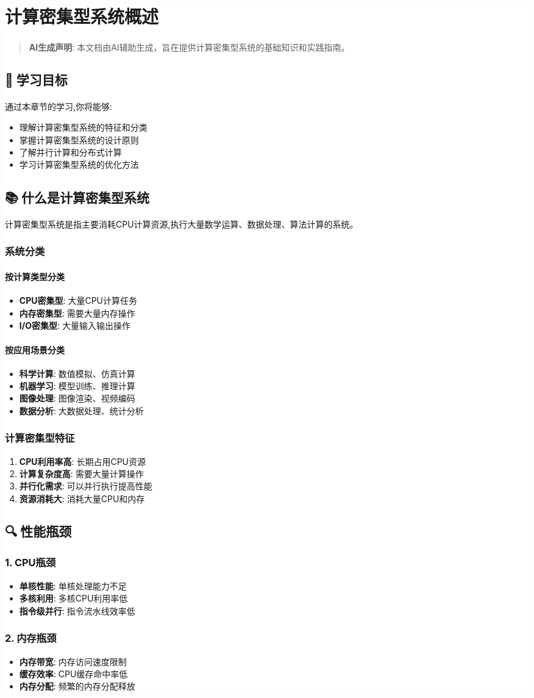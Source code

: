 # 计算密集型系统概述

> **AI生成声明**: 本文档由AI辅助生成，旨在提供计算密集型系统的基础知识和实践指南。

## 🎯 学习目标

通过本章节的学习,你将能够:

- 理解计算密集型系统的特征和分类
- 掌握计算密集型系统的设计原则
- 了解并行计算和分布式计算
- 学习计算密集型系统的优化方法

## 📚 什么是计算密集型系统

计算密集型系统是指主要消耗CPU计算资源,执行大量数学运算、数据处理、算法计算的系统。

### 系统分类

#### 按计算类型分类

- **CPU密集型**: 大量CPU计算任务
- **内存密集型**: 需要大量内存操作
- **I/O密集型**: 大量输入输出操作

#### 按应用场景分类

- **科学计算**: 数值模拟、仿真计算
- **机器学习**: 模型训练、推理计算
- **图像处理**: 图像渲染、视频编码
- **数据分析**: 大数据处理、统计分析

### 计算密集型特征

1. **CPU利用率高**: 长期占用CPU资源
2. **计算复杂度高**: 需要大量计算操作
3. **并行化需求**: 可以并行执行提高性能
4. **资源消耗大**: 消耗大量CPU和内存

## 🔍 性能瓶颈

### 1. CPU瓶颈

- **单核性能**: 单核处理能力不足
- **多核利用**: 多核CPU利用率低
- **指令级并行**: 指令流水线效率低

### 2. 内存瓶颈

- **内存带宽**: 内存访问速度限制
- **缓存效率**: CPU缓存命中率低
- **内存分配**: 频繁的内存分配释放

